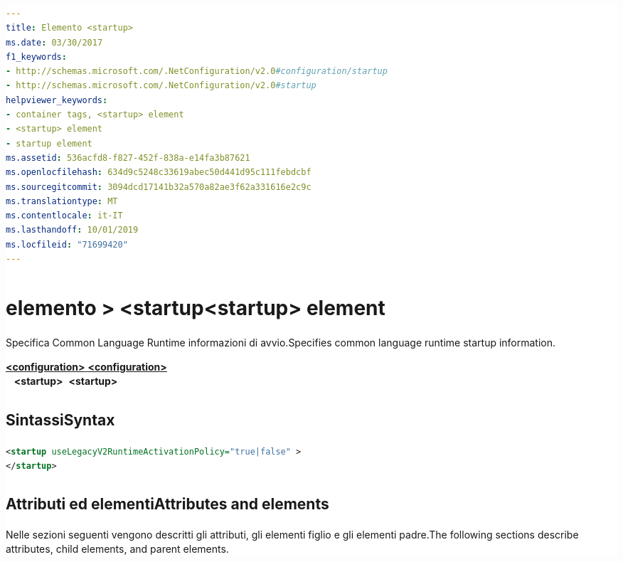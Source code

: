 ```yaml
---
title: Elemento <startup>
ms.date: 03/30/2017
f1_keywords:
- http://schemas.microsoft.com/.NetConfiguration/v2.0#configuration/startup
- http://schemas.microsoft.com/.NetConfiguration/v2.0#startup
helpviewer_keywords:
- container tags, <startup> element
- <startup> element
- startup element
ms.assetid: 536acfd8-f827-452f-838a-e14fa3b87621
ms.openlocfilehash: 634d9c5248c33619abec50d441d95c111febdcbf
ms.sourcegitcommit: 3094dcd17141b32a570a82ae3f62a331616e2c9c
ms.translationtype: MT
ms.contentlocale: it-IT
ms.lasthandoff: 10/01/2019
ms.locfileid: "71699420"
---
```

# <a name="startup-element"></a><span data-ttu-id="c3fb2-102">elemento > \<startup</span><span class="sxs-lookup"><span data-stu-id="c3fb2-102">\<startup> element</span></span>

<span data-ttu-id="c3fb2-103">Specifica Common Language Runtime informazioni di avvio.</span><span class="sxs-lookup"><span data-stu-id="c3fb2-103">Specifies common language runtime startup information.</span></span>

[<span data-ttu-id="c3fb2-104"> **\<configuration>** </span><span class="sxs-lookup"><span data-stu-id="c3fb2-104">**\<configuration>**</span></span>](../configuration-element.md)  
<span data-ttu-id="c3fb2-105">&nbsp;&nbsp; **\<startup>**</span><span class="sxs-lookup"><span data-stu-id="c3fb2-105">&nbsp;&nbsp;**\<startup>**</span></span>  

## <a name="syntax"></a><span data-ttu-id="c3fb2-106">Sintassi</span><span class="sxs-lookup"><span data-stu-id="c3fb2-106">Syntax</span></span>

```xml
<startup useLegacyV2RuntimeActivationPolicy="true|false" > 
</startup>
```

## <a name="attributes-and-elements"></a><span data-ttu-id="c3fb2-107">Attributi ed elementi</span><span class="sxs-lookup"><span data-stu-id="c3fb2-107">Attributes and elements</span></span>

 <span data-ttu-id="c3fb2-108">Nelle sezioni seguenti vengono descritti gli attributi, gli elementi figlio e gli elementi padre.</span><span class="sxs-lookup"><span data-stu-id="c3fb2-108">The following sections describe attributes, child elements, and parent elements.</span></span>

